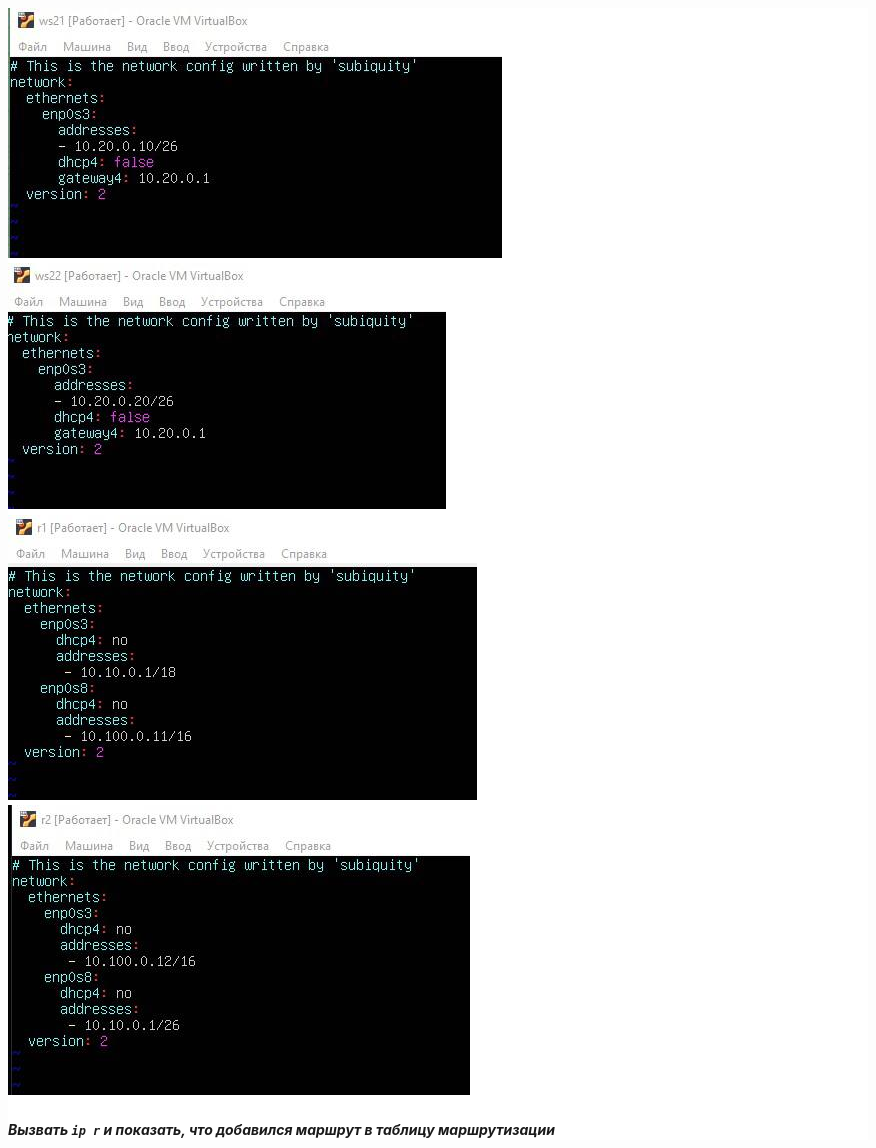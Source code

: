 ![linux_network](img/part5.3WS21.jpg)
![linux_network](img/part5.3WS22.jpg)
![linux_network](img/part5.3R1.jpg)
![linux_network](img/part5.3R2.jpg)    
##### Вызвать `ip r` и показать, что добавился маршрут в таблицу маршрутизации    